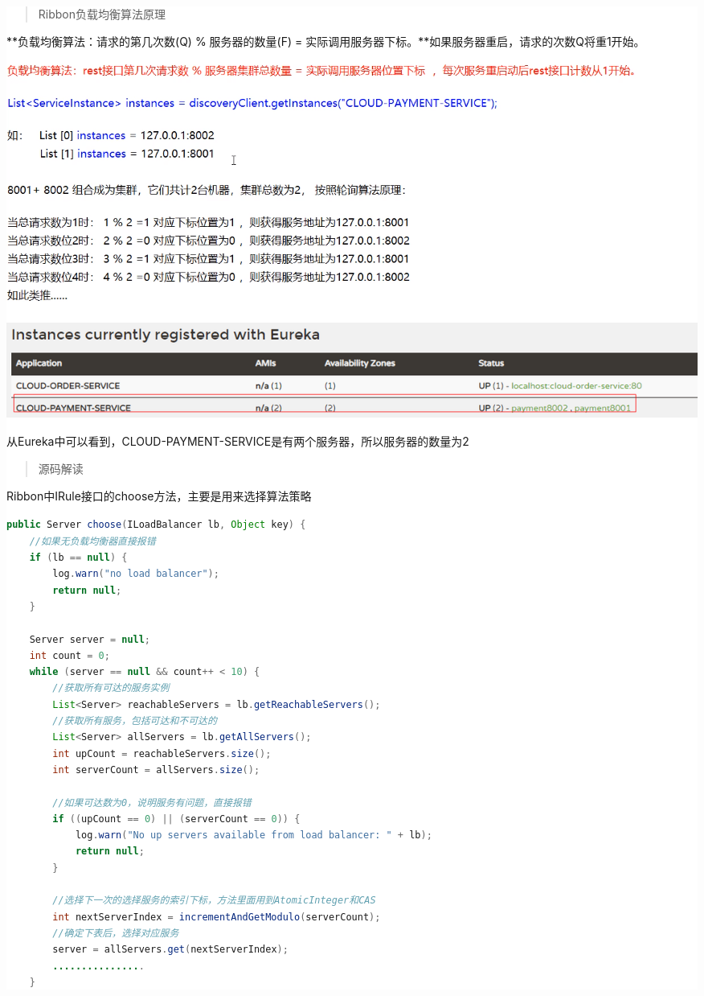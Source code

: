 > Ribbon负载均衡算法原理

**负载均衡算法：请求的第几次数(Q) % 服务器的数量(F) = 实际调用服务器下标。**如果服务器重启，请求的次数Q将重1开始。

![image-20210204152451719](assets/image-20210204152451719.png)

![image-20210204152632511](assets/image-20210204152632511.png)

从Eureka中可以看到，CLOUD-PAYMENT-SERVICE是有两个服务器，所以服务器的数量为2

> 源码解读

Ribbon中IRule接口的choose方法，主要是用来选择算法策略

```java
public Server choose(ILoadBalancer lb, Object key) {
    //如果无负载均衡器直接报错
    if (lb == null) {
        log.warn("no load balancer");
        return null;
    }

    Server server = null;
    int count = 0;
    while (server == null && count++ < 10) {
        //获取所有可达的服务实例
        List<Server> reachableServers = lb.getReachableServers();
        //获取所有服务，包括可达和不可达的
        List<Server> allServers = lb.getAllServers();
        int upCount = reachableServers.size();
        int serverCount = allServers.size();

        //如果可达数为0，说明服务有问题，直接报错
        if ((upCount == 0) || (serverCount == 0)) {
            log.warn("No up servers available from load balancer: " + lb);
            return null;
        }

        //选择下一次的选择服务的索引下标，方法里面用到AtomicInteger和CAS
        int nextServerIndex = incrementAndGetModulo(serverCount);
        //确定下表后，选择对应服务
        server = allServers.get(nextServerIndex);
        ................
    }
```